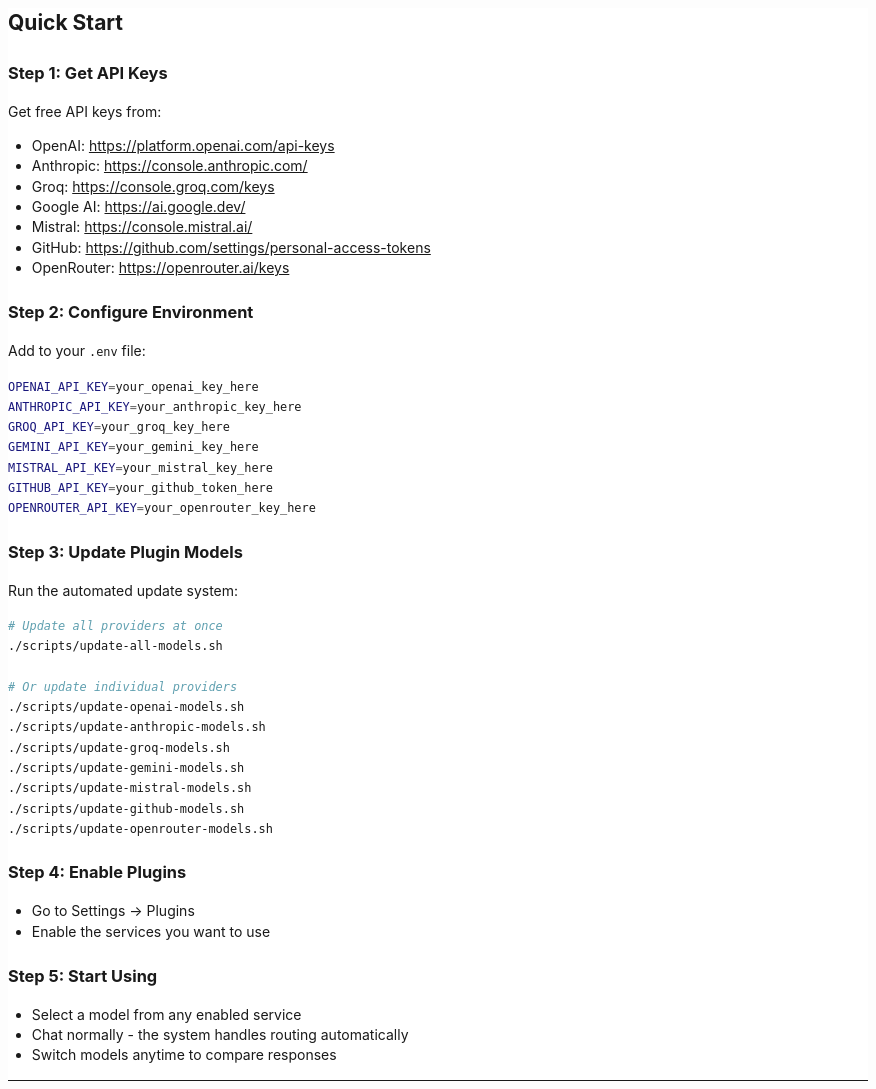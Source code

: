 
## Quick Start

### Step 1: Get API Keys
Get free API keys from:
- OpenAI: https://platform.openai.com/api-keys
- Anthropic: https://console.anthropic.com/
- Groq: https://console.groq.com/keys
- Google AI: https://ai.google.dev/
- Mistral: https://console.mistral.ai/
- GitHub: https://github.com/settings/personal-access-tokens
- OpenRouter: https://openrouter.ai/keys

### Step 2: Configure Environment
Add to your `.env` file:
```bash
OPENAI_API_KEY=your_openai_key_here
ANTHROPIC_API_KEY=your_anthropic_key_here
GROQ_API_KEY=your_groq_key_here
GEMINI_API_KEY=your_gemini_key_here
MISTRAL_API_KEY=your_mistral_key_here
GITHUB_API_KEY=your_github_token_here
OPENROUTER_API_KEY=your_openrouter_key_here
```

### Step 3: Update Plugin Models
Run the automated update system:
```bash
# Update all providers at once
./scripts/update-all-models.sh

# Or update individual providers
./scripts/update-openai-models.sh
./scripts/update-anthropic-models.sh
./scripts/update-groq-models.sh
./scripts/update-gemini-models.sh
./scripts/update-mistral-models.sh
./scripts/update-github-models.sh
./scripts/update-openrouter-models.sh
```

### Step 4: Enable Plugins
- Go to Settings → Plugins
- Enable the services you want to use

### Step 5: Start Using
- Select a model from any enabled service
- Chat normally - the system handles routing automatically
- Switch models anytime to compare responses

---